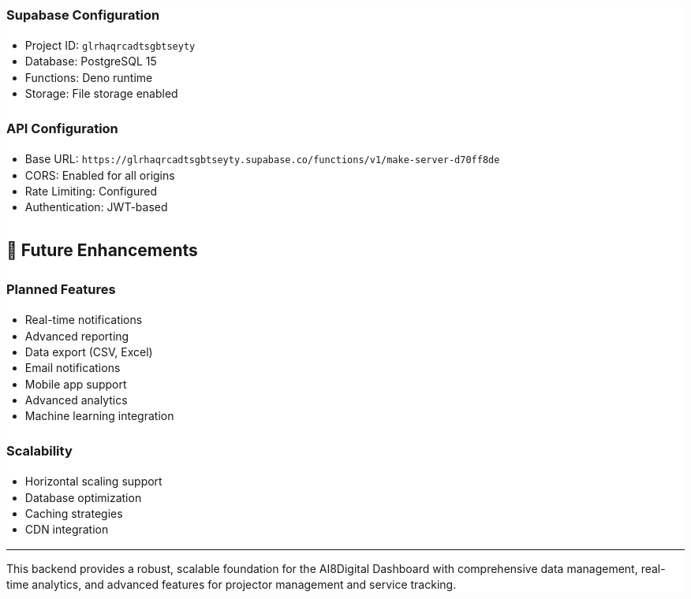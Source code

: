 ### **Supabase Configuration**
- Project ID: `glrhaqrcadtsgbtseyty`
- Database: PostgreSQL 15
- Functions: Deno runtime
- Storage: File storage enabled

### **API Configuration**
- Base URL: `https://glrhaqrcadtsgbtseyty.supabase.co/functions/v1/make-server-d70ff8de`
- CORS: Enabled for all origins
- Rate Limiting: Configured
- Authentication: JWT-based

## 🎯 **Future Enhancements**

### **Planned Features**
- Real-time notifications
- Advanced reporting
- Data export (CSV, Excel)
- Email notifications
- Mobile app support
- Advanced analytics
- Machine learning integration

### **Scalability**
- Horizontal scaling support
- Database optimization
- Caching strategies
- CDN integration

---

This backend provides a robust, scalable foundation for the AI8Digital Dashboard with comprehensive data management, real-time analytics, and advanced features for projector management and service tracking. 